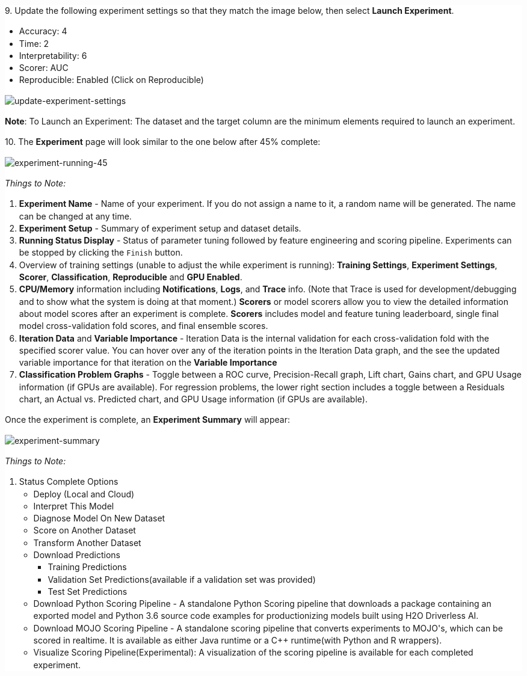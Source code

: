 
9\. Update the following experiment settings so that they match the image below, then select **Launch Experiment**.

- Accuracy: 4
- Time: 2
- Interpretability: 6
- Scorer: AUC
- Reproducible:  Enabled (Click on Reproducible)

![update-experiment-settings](assets/update-experiment-settings.jpg)

**Note**: To Launch an Experiment: The dataset and the target column are the minimum elements required to launch an experiment.

10\. The **Experiment** page will look similar to the one below after 45% complete:

![experiment-running-45](assets/experiment-running-45.jpg)

*Things to Note:*
1. **Experiment Name** - Name of your experiment. If you do not assign a name to it, a random name will be generated. The name can be changed at any time.
2. **Experiment Setup** - Summary of experiment setup and dataset details.
3. **Running Status Display** - Status of parameter tuning followed by feature engineering and scoring pipeline. Experiments can be stopped by clicking the ```Finish``` button.
4. Overview of training settings (unable to adjust the while experiment is running): **Training Settings**, **Experiment Settings**, **Scorer**, **Classification**, **Reproducible** and **GPU Enabled**. 
5. **CPU/Memory** information including **Notifications**, **Logs**, and **Trace** info. (Note that Trace is used for development/debugging and to show what the system is doing at that moment.) **Scorers** or model scorers allow you to view the detailed information about model scores after an experiment is complete. **Scorers** includes model and feature tuning leaderboard, single final model cross-validation fold scores, and final ensemble scores.
6. **Iteration Data** and **Variable Importance** - Iteration Data is the internal validation for each cross-validation fold with the specified scorer value. You can hover over any of the iteration points in the Iteration Data graph, and the see the updated variable importance for that iteration on the **Variable Importance**
7. **Classification Problem Graphs** - Toggle between a ROC curve, Precision-Recall graph, Lift chart, Gains chart, and GPU Usage information (if GPUs are available). For regression problems, the lower right section includes a toggle between a Residuals chart, an Actual vs. Predicted chart, and GPU Usage information (if GPUs are available). 
                                                            
Once the experiment is complete, an **Experiment Summary** will appear:

![experiment-summary](assets/experiment-summary.jpg)

*Things to Note:*
1. Status Complete Options
    - Deploy (Local and Cloud)
    - Interpret This Model 
    - Diagnose Model On New Dataset 
    - Score on Another Dataset
    - Transform Another Dataset
    - Download Predictions
        - Training Predictions
        - Validation Set Predictions(available if a validation set was provided)
        - Test Set Predictions
    - Download Python Scoring Pipeline - A standalone Python Scoring pipeline that downloads a package containing an exported model and Python 3.6 source code examples for productionizing models built using H2O Driverless AI. 
    - Download MOJO Scoring Pipeline - A standalone scoring pipeline that converts experiments to MOJO's, which can be scored in realtime. It is available as either Java runtime or a C++ runtime(with Python and R wrappers).
    - Visualize Scoring Pipeline(Experimental): A visualization of the scoring pipeline is available for each completed experiment.

